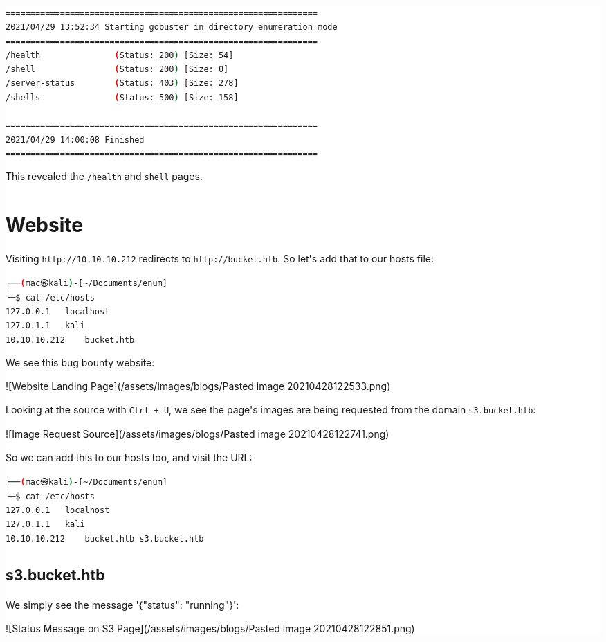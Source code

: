 ```bash
===============================================================
2021/04/29 13:52:34 Starting gobuster in directory enumeration mode
===============================================================
/health               (Status: 200) [Size: 54]
/shell                (Status: 200) [Size: 0] 
/server-status        (Status: 403) [Size: 278]
/shells               (Status: 500) [Size: 158]
                                               
===============================================================
2021/04/29 14:00:08 Finished
===============================================================
```

This revealed the `/health` and `shell` pages.

# Website

Visiting `http://10.10.10.212` redirects to `http://bucket.htb`. So let's add that to our hosts file:

```bash
┌──(mac㉿kali)-[~/Documents/enum]
└─$ cat /etc/hosts
127.0.0.1	localhost
127.0.1.1	kali
10.10.10.212    bucket.htb
```

We see this bug bounty website:

![Website Landing Page](/assets/images/blogs/Pasted image 20210428122533.png)

Looking at the source with `Ctrl + U`, we see the page's images are being requested from the domain `s3.bucket.htb`:

![Image Request Source](/assets/images/blogs/Pasted image 20210428122741.png)

So we can add this to our hosts too, and visit the URL:

```bash
┌──(mac㉿kali)-[~/Documents/enum]
└─$ cat /etc/hosts
127.0.0.1	localhost
127.0.1.1	kali
10.10.10.212    bucket.htb s3.bucket.htb
```

## s3.bucket.htb

We simply see the message '{"status": "running"}':

![Status Message on S3 Page](/assets/images/blogs/Pasted image 20210428122851.png)
